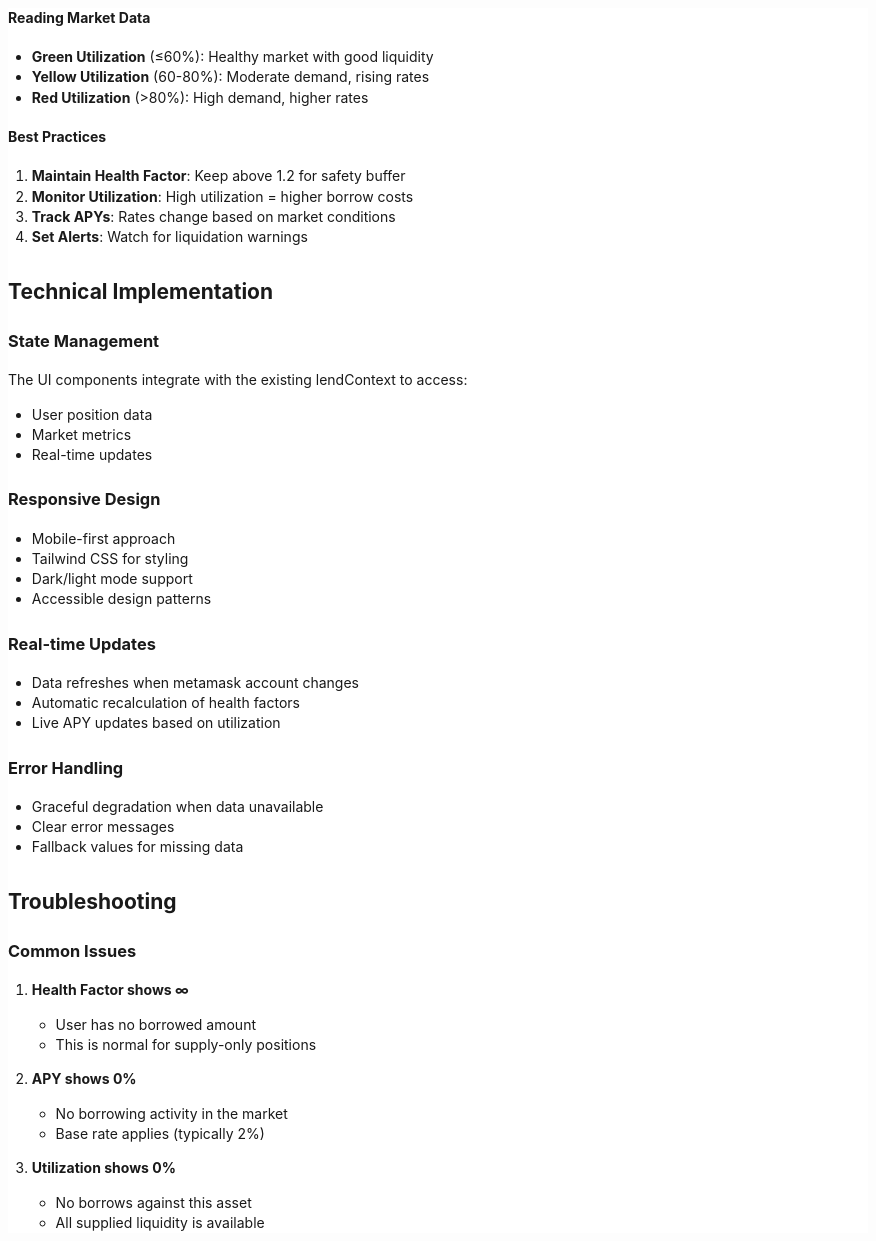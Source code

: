 #### Reading Market Data
- **Green Utilization** (≤60%): Healthy market with good liquidity
- **Yellow Utilization** (60-80%): Moderate demand, rising rates
- **Red Utilization** (>80%): High demand, higher rates

#### Best Practices
1. **Maintain Health Factor**: Keep above 1.2 for safety buffer
2. **Monitor Utilization**: High utilization = higher borrow costs
3. **Track APYs**: Rates change based on market conditions
4. **Set Alerts**: Watch for liquidation warnings

## Technical Implementation

### State Management
The UI components integrate with the existing lendContext to access:
- User position data
- Market metrics
- Real-time updates

### Responsive Design
- Mobile-first approach
- Tailwind CSS for styling
- Dark/light mode support
- Accessible design patterns

### Real-time Updates
- Data refreshes when metamask account changes
- Automatic recalculation of health factors
- Live APY updates based on utilization

### Error Handling
- Graceful degradation when data unavailable
- Clear error messages
- Fallback values for missing data

## Troubleshooting

### Common Issues

1. **Health Factor shows ∞**
   - User has no borrowed amount
   - This is normal for supply-only positions

2. **APY shows 0%**
   - No borrowing activity in the market
   - Base rate applies (typically 2%)

3. **Utilization shows 0%**
   - No borrows against this asset
   - All supplied liquidity is available
